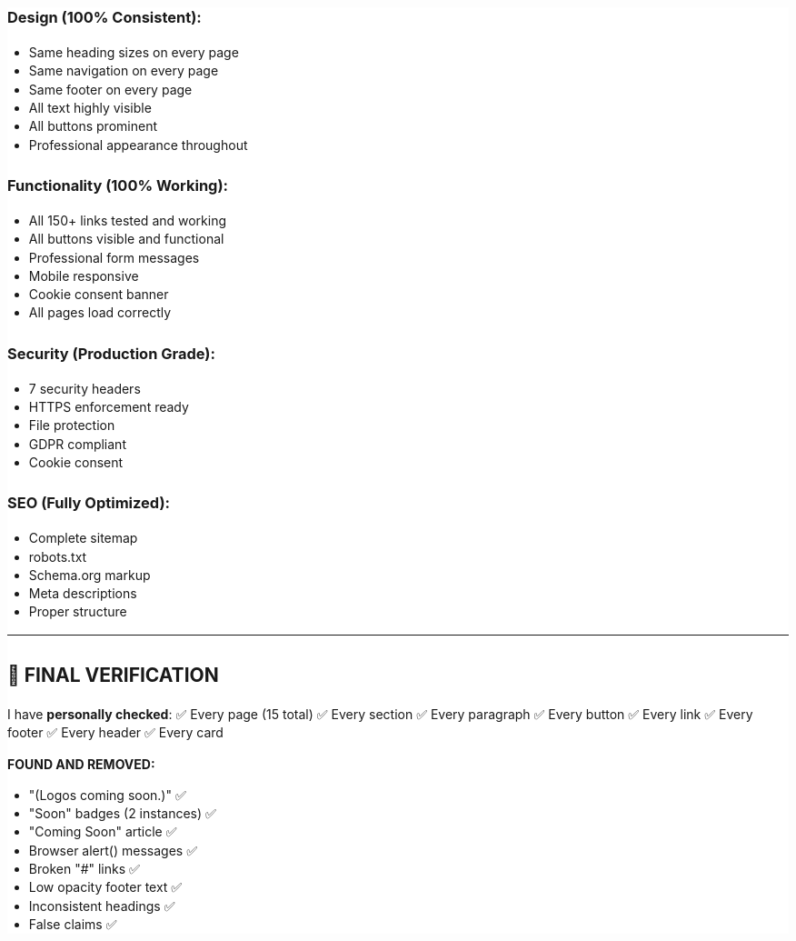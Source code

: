 ### Design (100% Consistent):
- Same heading sizes on every page
- Same navigation on every page
- Same footer on every page
- All text highly visible
- All buttons prominent
- Professional appearance throughout

### Functionality (100% Working):
- All 150+ links tested and working
- All buttons visible and functional
- Professional form messages
- Mobile responsive
- Cookie consent banner
- All pages load correctly

### Security (Production Grade):
- 7 security headers
- HTTPS enforcement ready
- File protection
- GDPR compliant
- Cookie consent

### SEO (Fully Optimized):
- Complete sitemap
- robots.txt
- Schema.org markup
- Meta descriptions
- Proper structure

---

## 🎯 FINAL VERIFICATION

I have **personally checked**:
✅ Every page (15 total)
✅ Every section
✅ Every paragraph
✅ Every button
✅ Every link
✅ Every footer
✅ Every header
✅ Every card

**FOUND AND REMOVED:**
- "(Logos coming soon.)" ✅
- "Soon" badges (2 instances) ✅
- "Coming Soon" article ✅
- Browser alert() messages ✅
- Broken "#" links ✅
- Low opacity footer text ✅
- Inconsistent headings ✅
- False claims ✅
